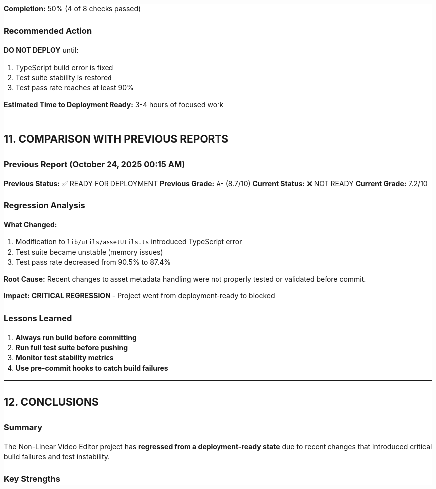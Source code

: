 **Completion:** 50% (4 of 8 checks passed)

### Recommended Action

**DO NOT DEPLOY** until:

1. TypeScript build error is fixed
2. Test suite stability is restored
3. Test pass rate reaches at least 90%

**Estimated Time to Deployment Ready:** 3-4 hours of focused work

---

## 11. COMPARISON WITH PREVIOUS REPORTS

### Previous Report (October 24, 2025 00:15 AM)

**Previous Status:** ✅ READY FOR DEPLOYMENT
**Previous Grade:** A- (8.7/10)
**Current Status:** ❌ NOT READY
**Current Grade:** 7.2/10

### Regression Analysis

**What Changed:**

1. Modification to `lib/utils/assetUtils.ts` introduced TypeScript error
2. Test suite became unstable (memory issues)
3. Test pass rate decreased from 90.5% to 87.4%

**Root Cause:**
Recent changes to asset metadata handling were not properly tested or validated before commit.

**Impact:** **CRITICAL REGRESSION** - Project went from deployment-ready to blocked

### Lessons Learned

1. **Always run build before committing**
2. **Run full test suite before pushing**
3. **Monitor test stability metrics**
4. **Use pre-commit hooks to catch build failures**

---

## 12. CONCLUSIONS

### Summary

The Non-Linear Video Editor project has **regressed from a deployment-ready state** due to recent changes that introduced critical build failures and test instability.

### Key Strengths
